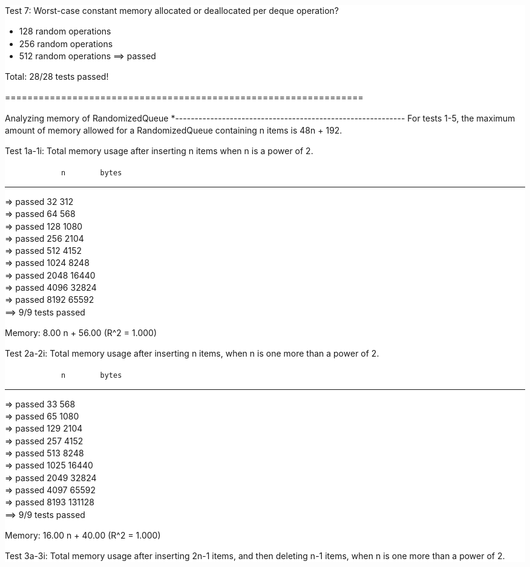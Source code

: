 Test 7: Worst-case constant memory allocated or deallocated
        per deque operation?
  * 128 random operations
  * 256 random operations
  * 512 random operations
==> passed

Total: 28/28 tests passed!

================================================================



Analyzing memory of RandomizedQueue
*-----------------------------------------------------------
For tests 1-5, the maximum amount of memory allowed for
a RandomizedQueue containing n items is 48n + 192.

Test 1a-1i: Total memory usage after inserting n items
            when n is a power of 2.

                 n        bytes
----------------------------------------------------------
=> passed       32          312         
=> passed       64          568         
=> passed      128         1080         
=> passed      256         2104         
=> passed      512         4152         
=> passed     1024         8248         
=> passed     2048        16440         
=> passed     4096        32824         
=> passed     8192        65592         
==> 9/9 tests passed

Memory: 8.00 n + 56.00   (R^2 = 1.000)


Test 2a-2i: Total memory usage after inserting n items,
            when n is one more than a power of 2.

                 n        bytes
----------------------------------------------------------
=> passed       33          568         
=> passed       65         1080         
=> passed      129         2104         
=> passed      257         4152         
=> passed      513         8248         
=> passed     1025        16440         
=> passed     2049        32824         
=> passed     4097        65592         
=> passed     8193       131128         
==> 9/9 tests passed

Memory: 16.00 n + 40.00   (R^2 = 1.000)


Test 3a-3i: Total memory usage after inserting 2n-1 items, and then
            deleting n-1 items, when n is one more than a power of 2.
